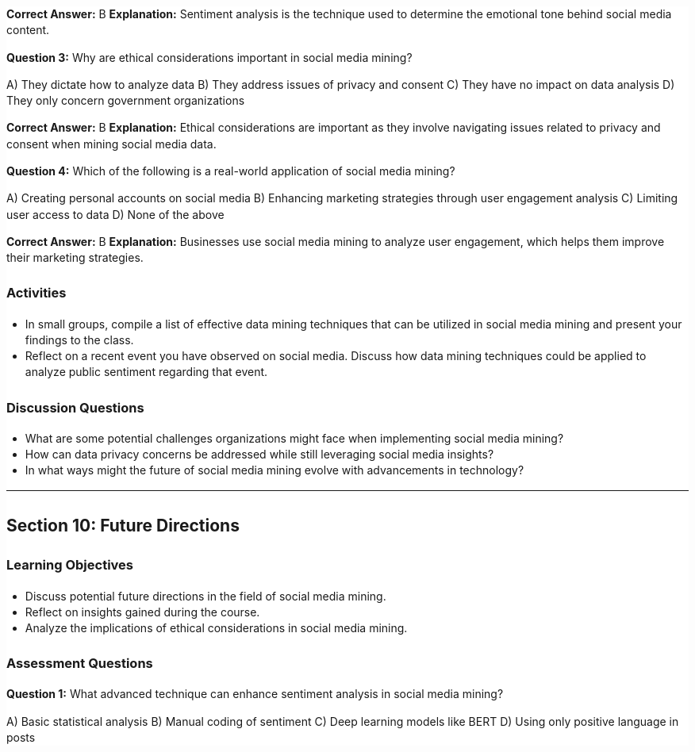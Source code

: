 **Correct Answer:** B
**Explanation:** Sentiment analysis is the technique used to determine the emotional tone behind social media content.

**Question 3:** Why are ethical considerations important in social media mining?

  A) They dictate how to analyze data
  B) They address issues of privacy and consent
  C) They have no impact on data analysis
  D) They only concern government organizations

**Correct Answer:** B
**Explanation:** Ethical considerations are important as they involve navigating issues related to privacy and consent when mining social media data.

**Question 4:** Which of the following is a real-world application of social media mining?

  A) Creating personal accounts on social media
  B) Enhancing marketing strategies through user engagement analysis
  C) Limiting user access to data
  D) None of the above

**Correct Answer:** B
**Explanation:** Businesses use social media mining to analyze user engagement, which helps them improve their marketing strategies.

### Activities
- In small groups, compile a list of effective data mining techniques that can be utilized in social media mining and present your findings to the class.
- Reflect on a recent event you have observed on social media. Discuss how data mining techniques could be applied to analyze public sentiment regarding that event.

### Discussion Questions
- What are some potential challenges organizations might face when implementing social media mining?
- How can data privacy concerns be addressed while still leveraging social media insights?
- In what ways might the future of social media mining evolve with advancements in technology?

---

## Section 10: Future Directions

### Learning Objectives
- Discuss potential future directions in the field of social media mining.
- Reflect on insights gained during the course.
- Analyze the implications of ethical considerations in social media mining.

### Assessment Questions

**Question 1:** What advanced technique can enhance sentiment analysis in social media mining?

  A) Basic statistical analysis
  B) Manual coding of sentiment
  C) Deep learning models like BERT
  D) Using only positive language in posts
